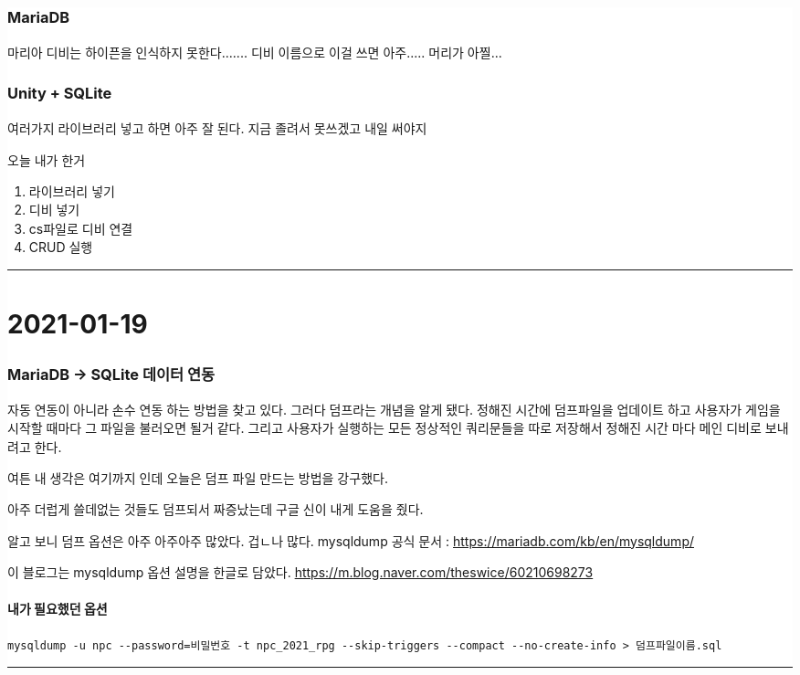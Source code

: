 ### MariaDB

마리아 디비는 하이픈을 인식하지 못한다.......
디비 이름으로 이걸 쓰면 아주..... 머리가 아찔...

### Unity + SQLite

여러가지 라이브러리 넣고 하면 아주 잘 된다.
지금 졸려서 못쓰겠고 
내일 써야지

오늘 내가 한거

1.  라이브러리 넣기
2. 디비 넣기
3. cs파일로 디비 연결
4. CRUD 실행

---

# 2021-01-19

### MariaDB -> SQLite  데이터 연동

자동 연동이 아니라 손수 연동 하는 방법을 찾고 있다.
그러다 덤프라는 개념을 알게 됐다.
정해진 시간에 덤프파일을 업데이트 하고
사용자가 게임을 시작할 때마다
그 파일을 불러오면 될거 같다.
그리고 사용자가 실행하는 모든 정상적인 쿼리문들을 따로 저장해서
정해진 시간 마다 메인 디비로 보내려고 한다.

여튼 내 생각은 여기까지 인데
오늘은 덤프 파일 만드는 방법을 강구했다.

아주 더럽게 쓸데없는 것들도 덤프되서 짜증났는데
구글 신이 내게 도움을 줬다.

알고 보니 덤프 옵션은 아주 아주아주 많았다.
겁ㄴ나 많다.
mysqldump 공식 문서 : https://mariadb.com/kb/en/mysqldump/

이 블로그는 mysqldump 옵션 설명을 한글로 담았다.
https://m.blog.naver.com/theswice/60210698273


#### 내가 필요했던 옵션
```
mysqldump -u npc --password=비밀번호 -t npc_2021_rpg --skip-triggers --compact --no-create-info > 덤프파일이름.sql
```


---
